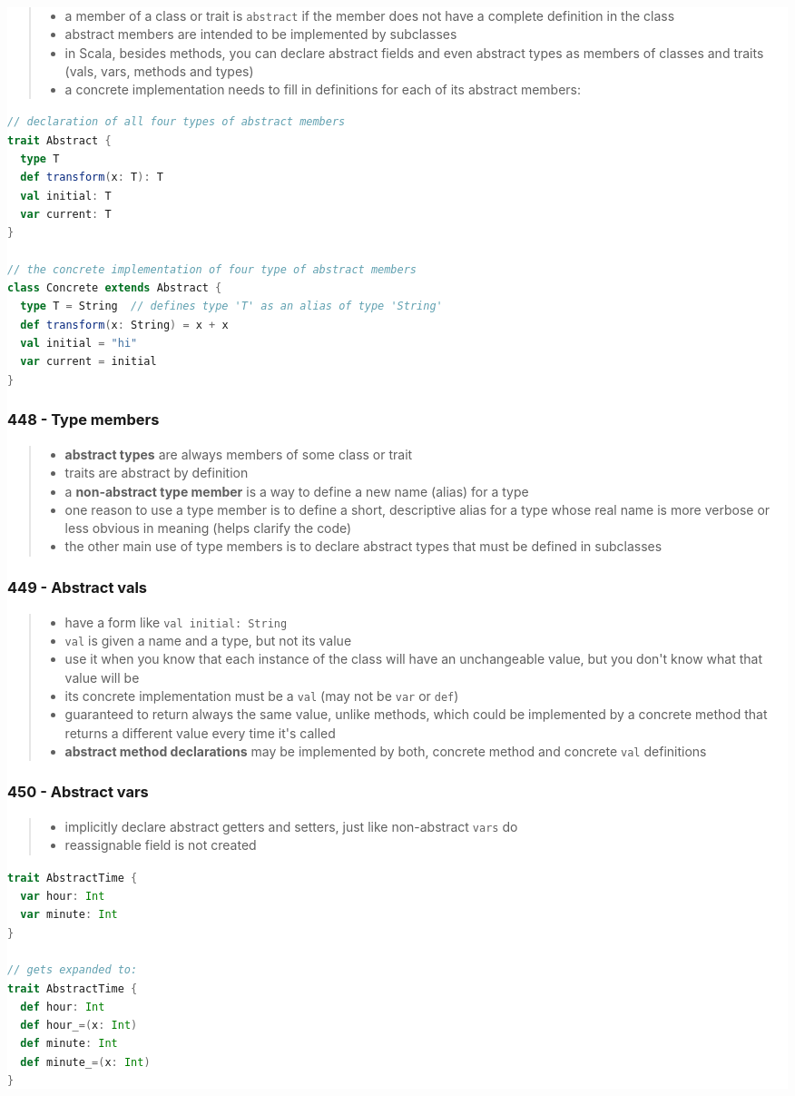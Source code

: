 > - a member of a class or trait is `abstract` if the member does not have a complete definition in the class
> - abstract members are intended to be implemented by subclasses
> - in Scala, besides methods, you can declare abstract fields and even abstract types as members of classes and traits (vals, vars, methods and types)
> - a concrete implementation needs to fill in definitions for each of its abstract members:

```scala
// declaration of all four types of abstract members
trait Abstract {
  type T
  def transform(x: T): T
  val initial: T
  var current: T
}

// the concrete implementation of four type of abstract members
class Concrete extends Abstract {
  type T = String  // defines type 'T' as an alias of type 'String'
  def transform(x: String) = x + x
  val initial = "hi"
  var current = initial
}
```

### **448 - Type members**

> - **abstract types** are always members of some class or trait
> - traits are abstract by definition
> - a **non-abstract type member** is a way to define a new name (alias) for a type
> - one reason to use a type member is to define a short, descriptive alias for a type whose real name is more verbose or less obvious in meaning (helps clarify the code)
> - the other main use of type members is to declare abstract types that must be defined in subclasses

### **449 - Abstract vals**

> - have a form like `val initial: String`
> - `val` is given a name and a type, but not its value
> - use it when you know that each instance of the class will have an unchangeable value, but you don't know what that value will be
> - its concrete implementation must be a `val` (may not be `var` or `def`)
> - guaranteed to return always the same value, unlike methods, which could be implemented by a concrete method that returns a different value every time it's called
> - **abstract method declarations** may be implemented by both, concrete method and concrete `val` definitions

### **450 - Abstract vars**

> - implicitly declare abstract getters and setters, just like non-abstract `vars` do
> - reassignable field is not created

```scala
trait AbstractTime {
  var hour: Int
  var minute: Int
}

// gets expanded to:
trait AbstractTime {
  def hour: Int
  def hour_=(x: Int)
  def minute: Int
  def minute_=(x: Int)
}
```